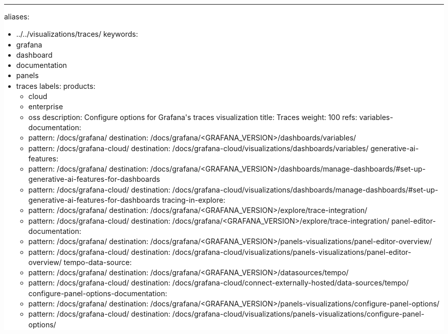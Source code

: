 -----

aliases:

- ../../visualizations/traces/
  keywords:
- grafana
- dashboard
- documentation
- panels
- traces
  labels:
  products:
  - cloud
  - enterprise
  - oss
    description: Configure options for Grafana's traces visualization
    title: Traces
    weight: 100
    refs:
    variables-documentation:
  - pattern: /docs/grafana/
    destination: /docs/grafana/\<GRAFANA\_VERSION\>/dashboards/variables/
  - pattern: /docs/grafana-cloud/
    destination: /docs/grafana-cloud/visualizations/dashboards/variables/
    generative-ai-features:
  - pattern: /docs/grafana/
    destination: /docs/grafana/\<GRAFANA\_VERSION\>/dashboards/manage-dashboards/\#set-up-generative-ai-features-for-dashboards
  - pattern: /docs/grafana-cloud/
    destination: /docs/grafana-cloud/visualizations/dashboards/manage-dashboards/\#set-up-generative-ai-features-for-dashboards
    tracing-in-explore:
  - pattern: /docs/grafana/
    destination: /docs/grafana/\<GRAFANA\_VERSION\>/explore/trace-integration/
  - pattern: /docs/grafana-cloud/
    destination: /docs/grafana/\<GRAFANA\_VERSION\>/explore/trace-integration/
    panel-editor-documentation:
  - pattern: /docs/grafana/
    destination: /docs/grafana/\<GRAFANA\_VERSION\>/panels-visualizations/panel-editor-overview/
  - pattern: /docs/grafana-cloud/
    destination: /docs/grafana-cloud/visualizations/panels-visualizations/panel-editor-overview/
    tempo-data-source:
  - pattern: /docs/grafana/
    destination: /docs/grafana/\<GRAFANA\_VERSION\>/datasources/tempo/
  - pattern: /docs/grafana-cloud/
    destination: /docs/grafana-cloud/connect-externally-hosted/data-sources/tempo/
    configure-panel-options-documentation:
  - pattern: /docs/grafana/
    destination: /docs/grafana/\<GRAFANA\_VERSION\>/panels-visualizations/configure-panel-options/
  - pattern: /docs/grafana-cloud/
    destination: /docs/grafana-cloud/visualizations/panels-visualizations/configure-panel-options/
